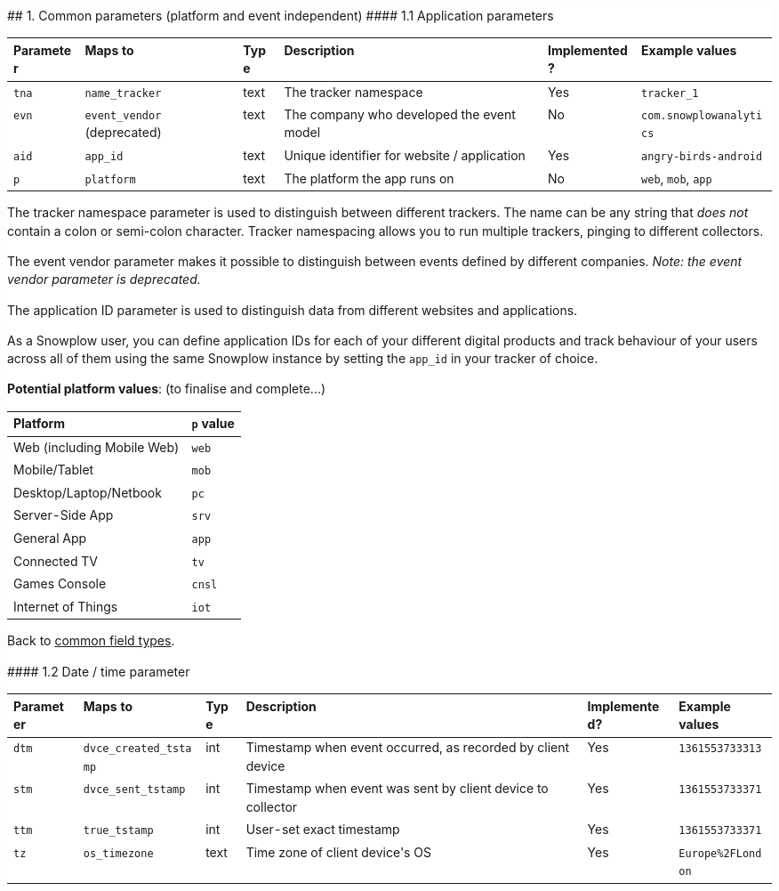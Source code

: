 <a name="common" />
## 1. Common parameters (platform and event independent) 

<a name="appid" />
#### 1.1 Application parameters

| **Parameter** | **Maps to**      | **Type** |**Description**               | **Implemented?** | **Example values**        | 
|:--------------|:-----------------|:---------|:------------------------------|:-----------------|:--------------------------|
| `tna`         | `name_tracker`   | text     | The tracker namespace         | Yes               | `tracker_1`               |
| `evn`        | `event_vendor` (deprecated)   | text     | The company who developed the event model        | No               | `com.snowplowanalytics` |
| `aid`         | `app_id`         | text     | Unique identifier for website / application    | Yes | `angry-birds-android` |
| `p`           | `platform`       | text     | The platform the app runs on  | No               | `web`, `mob`, `app`      |

The tracker namespace parameter is used to distinguish between different trackers. The name can be any string that *does not* contain a colon or semi-colon character. Tracker namespacing allows you to run multiple trackers, pinging to different collectors.

The event vendor parameter makes it possible to distinguish between events defined by different companies. *Note: the event vendor parameter is deprecated.*

The application ID parameter is used to distinguish data from different websites and applications.

As a Snowplow user, you can define application IDs for each of your different digital products and track behaviour of your users across all of them using the same Snowplow instance by setting the `app_id` in your tracker of choice.

**Potential platform values**: (to finalise and complete...)

| **Platform**               | **`p` value**  |
|:---------------------------|:---------------|
| Web (including Mobile Web) | `web`          | 
| Mobile/Tablet              | `mob`          | 
| Desktop/Laptop/Netbook     | `pc`           |
| Server-Side App            | `srv`          |
| General App                | `app`          |
| Connected TV               | `tv`           |
| Games Console              | `cnsl`         |
| Internet of Things         | `iot`          |

Back to [common field types](#common).

<a name="timestamp" />
#### 1.2 Date / time parameter

| **Parameter** | **Maps to**        | **Type** | **Description**               | **Implemented?** | **Example values**        | 
|:--------------|:-------------------|:---------|:------------------------------|:-----------------|:-----------------------------|
| `dtm`         | `dvce_created_tstamp`      | int      | Timestamp when event occurred, as recorded by client device | Yes  | `1361553733313`   |
| `stm`         | `dvce_sent_tstamp` | int      | Timestamp when event was sent by client device to collector | Yes  | `1361553733371`   |
| `ttm`         | `true_tstamp` | int      | User-set exact timestamp | Yes  | `1361553733371`   |
| `tz`          | `os_timezone`      | text     | Time zone of client device's OS                             | Yes  | `Europe%2FLondon` |
